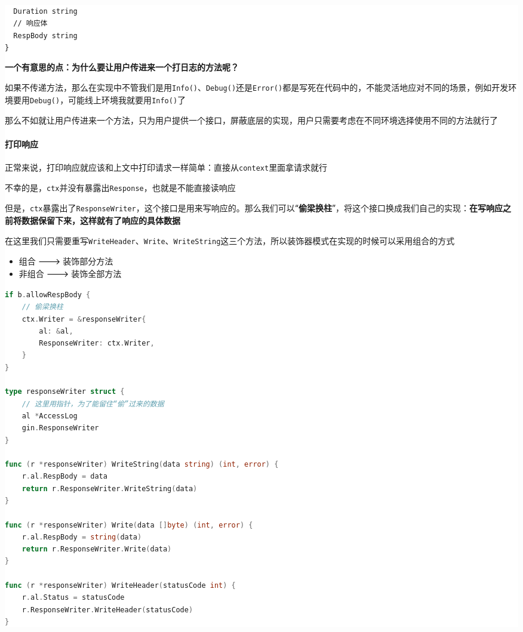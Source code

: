   ```
	Duration string
	// 响应体
	RespBody string
}
```

**一个有意思的点：为什么要让用户传进来一个打日志的方法呢？**

如果不传递方法，那么在实现中不管我们是用`Info()`、`Debug()`还是`Error()`都是写死在代码中的，不能灵活地应对不同的场景，例如开发环境要用`Debug()`，可能线上环境我就要用`Info()`了

那么不如就让用户传进来一个方法，只为用户提供一个接口，屏蔽底层的实现，用户只需要考虑在不同环境选择使用不同的方法就行了

#### 打印响应

正常来说，打印响应就应该和上文中打印请求一样简单：直接从`context`里面拿请求就行

不幸的是，`ctx`并没有暴露出`Response`，也就是不能直接读响应

但是，`ctx`暴露出了`ResponseWriter`，这个接口是用来写响应的。那么我们可以“**偷梁换柱**”，将这个接口换成我们自己的实现：**在写响应之前将数据保留下来，这样就有了响应的具体数据**

在这里我们只需要重写`WriteHeader`、`Write`、`WriteString`这三个方法，所以装饰器模式在实现的时候可以采用组合的方式

- 组合 ---> 装饰部分方法
- 非组合 ---> 装饰全部方法

```go
if b.allowRespBody {
	// 偷梁换柱
	ctx.Writer = &responseWriter{
		al: &al,
		ResponseWriter: ctx.Writer,
	}
}

type responseWriter struct {
	// 这里用指针，为了能留住“偷”过来的数据
	al *AccessLog
	gin.ResponseWriter
}

func (r *responseWriter) WriteString(data string) (int, error) {
	r.al.RespBody = data
	return r.ResponseWriter.WriteString(data)
}

func (r *responseWriter) Write(data []byte) (int, error) {
	r.al.RespBody = string(data)
	return r.ResponseWriter.Write(data)
}

func (r *responseWriter) WriteHeader(statusCode int) {
	r.al.Status = statusCode
	r.ResponseWriter.WriteHeader(statusCode)
}
```
